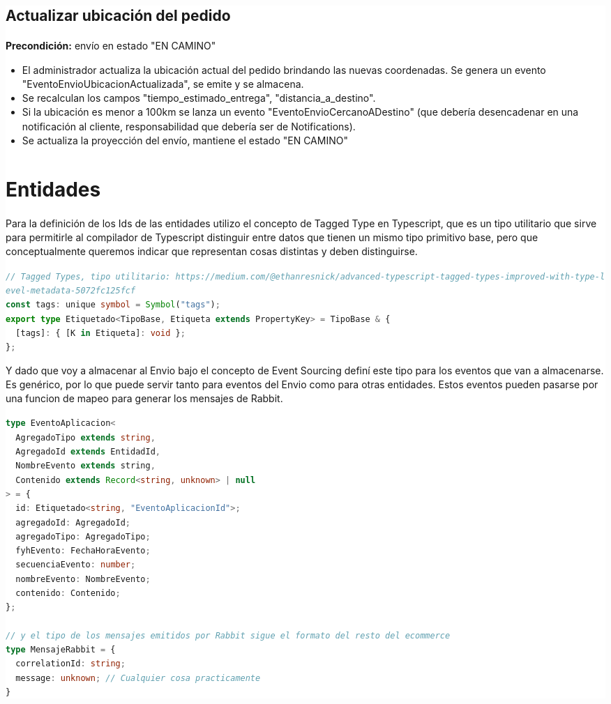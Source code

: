 ## Actualizar ubicación del pedido
**Precondición:** envío en estado "EN CAMINO"
- El administrador actualiza la ubicación actual del pedido brindando las nuevas coordenadas. Se genera un evento "EventoEnvioUbicacionActualizada", se emite y se almacena.
- Se recalculan los campos "tiempo_estimado_entrega", "distancia_a_destino".
- Si la ubicación es menor a 100km se lanza un evento "EventoEnvioCercanoADestino" (que debería desencadenar en una notificación al cliente, responsabilidad que debería ser de Notifications).
- Se actualiza la proyección del envío, mantiene el estado "EN CAMINO"

# Entidades

Para la definición de los Ids de las entidades utilizo el concepto de Tagged Type en Typescript, que es un tipo utilitario que sirve para permitirle al compilador de Typescript distinguir entre datos que tienen un mismo tipo primitivo base, pero que conceptualmente queremos indicar que representan cosas distintas y deben distinguirse.

```ts
// Tagged Types, tipo utilitario: https://medium.com/@ethanresnick/advanced-typescript-tagged-types-improved-with-type-level-metadata-5072fc125fcf
const tags: unique symbol = Symbol("tags");
export type Etiquetado<TipoBase, Etiqueta extends PropertyKey> = TipoBase & {
  [tags]: { [K in Etiqueta]: void };
};
```

Y dado que voy a almacenar al Envio bajo el concepto de Event Sourcing definí este tipo para los eventos que van a almacenarse. Es genérico, por lo que puede servir tanto para eventos del Envio como para otras entidades. Estos eventos pueden pasarse por una funcion de mapeo para generar los mensajes de Rabbit.

```ts
type EventoAplicacion<
  AgregadoTipo extends string,
  AgregadoId extends EntidadId,
  NombreEvento extends string,
  Contenido extends Record<string, unknown> | null
> = {
  id: Etiquetado<string, "EventoAplicacionId">;
  agregadoId: AgregadoId;
  agregadoTipo: AgregadoTipo;
  fyhEvento: FechaHoraEvento;
  secuenciaEvento: number;
  nombreEvento: NombreEvento;
  contenido: Contenido;
};

// y el tipo de los mensajes emitidos por Rabbit sigue el formato del resto del ecommerce
type MensajeRabbit = {
  correlationId: string;
  message: unknown; // Cualquier cosa practicamente
}
```
